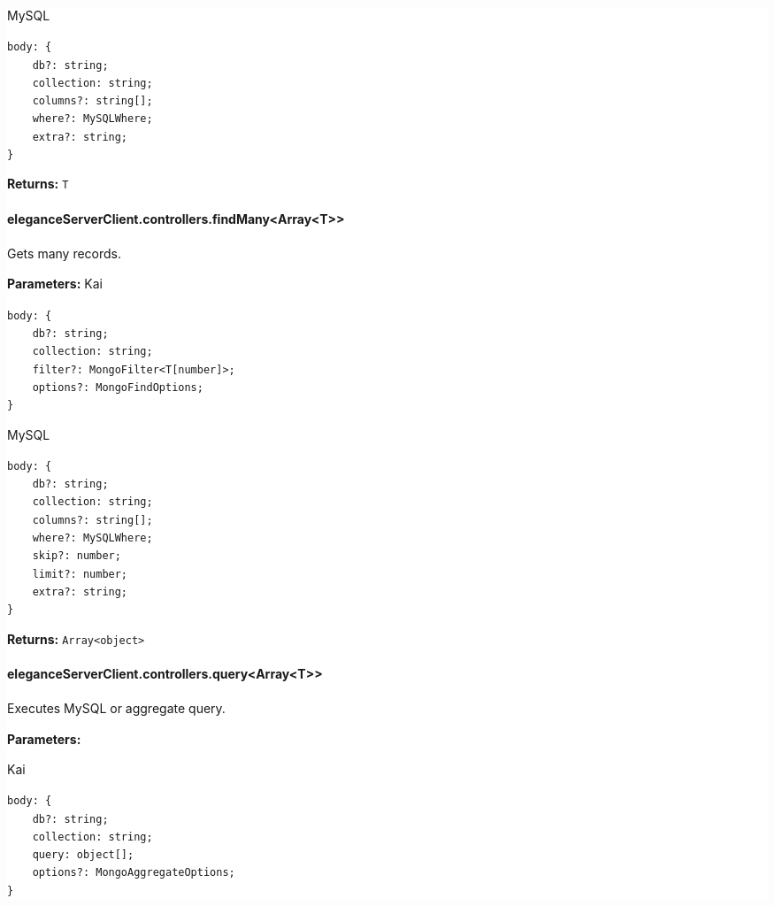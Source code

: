 MySQL

```tsx
body: {
    db?: string;
    collection: string;
    columns?: string[];
    where?: MySQLWhere;
    extra?: string;
}
```

**Returns:** `T`

#### eleganceServerClient.controllers.findMany<Array\<T>>

Gets many records.

**Parameters:**
Kai

```tsx
body: {
    db?: string;
    collection: string;
    filter?: MongoFilter<T[number]>;
    options?: MongoFindOptions;
}
```

MySQL

```tsx
body: {
    db?: string;
    collection: string;
    columns?: string[];
    where?: MySQLWhere;
    skip?: number;
    limit?: number;
    extra?: string;
}
```

**Returns:** `Array<object>`

#### eleganceServerClient.controllers.query<Array\<T>>

Executes MySQL or aggregate query.

**Parameters:**

Kai

```tsx
body: {
    db?: string;
    collection: string;
    query: object[];
    options?: MongoAggregateOptions;
}
```
